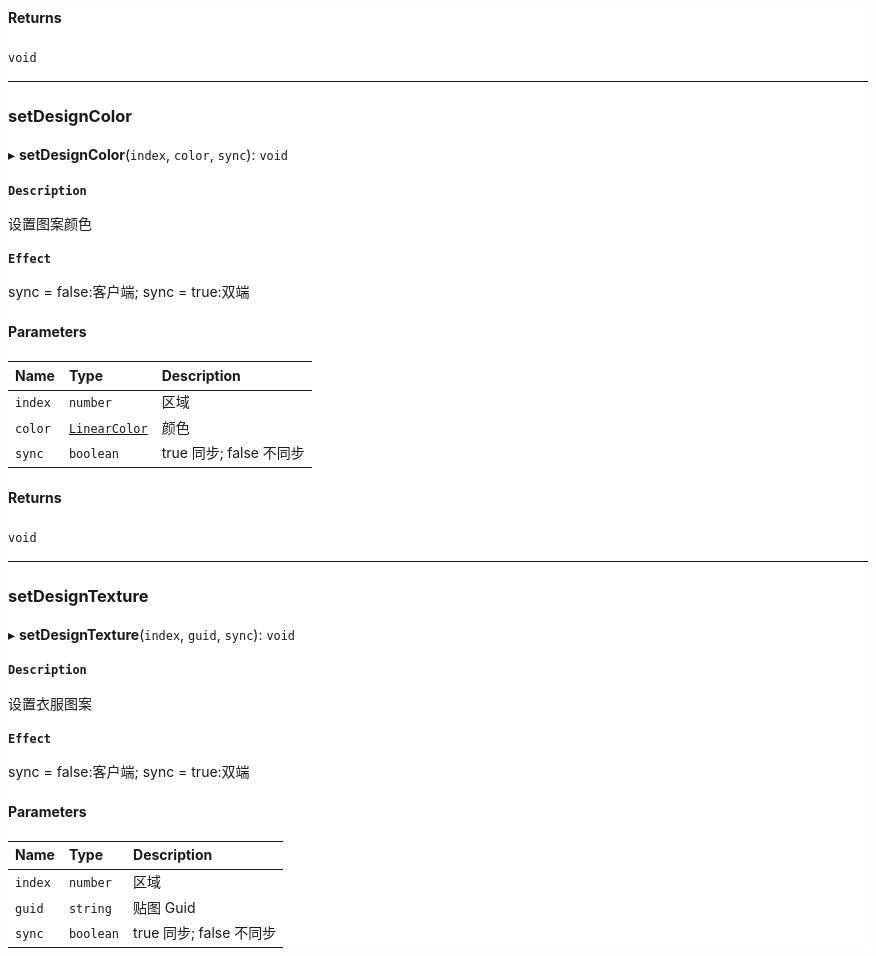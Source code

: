 #### Returns

`void`

---

### setDesignColor

▸ **setDesignColor**(`index`, `color`, `sync`): `void`

**`Description`**

设置图案颜色

**`Effect`**

sync = false:客户端;
sync = true:双端

#### Parameters

| Name    | Type                                                 | Description             |
| :------ | :--------------------------------------------------- | :---------------------- |
| `index` | `number`                                             | 区域                    |
| `color` | [`LinearColor`](../classes/Type.Type.LinearColor.md) | 颜色                    |
| `sync`  | `boolean`                                            | true 同步; false 不同步 |

#### Returns

`void`

---

### setDesignTexture

▸ **setDesignTexture**(`index`, `guid`, `sync`): `void`

**`Description`**

设置衣服图案

**`Effect`**

sync = false:客户端;
sync = true:双端

#### Parameters

| Name    | Type      | Description             |
| :------ | :-------- | :---------------------- |
| `index` | `number`  | 区域                    |
| `guid`  | `string`  | 贴图 Guid               |
| `sync`  | `boolean` | true 同步; false 不同步 |
